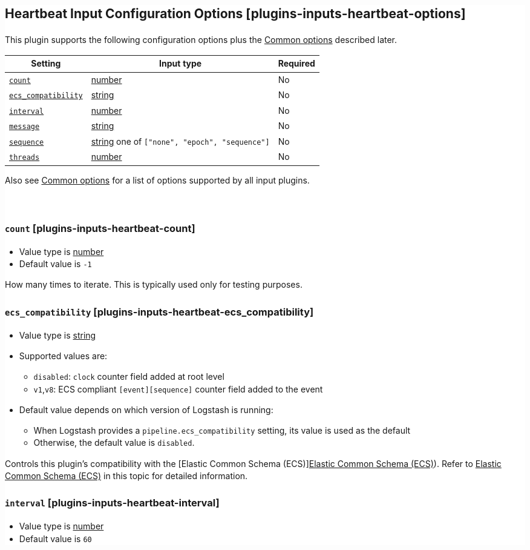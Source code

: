 
## Heartbeat Input Configuration Options [plugins-inputs-heartbeat-options]

This plugin supports the following configuration options plus the [Common options](#plugins-inputs-heartbeat-common-options) described later.

| Setting | Input type | Required |
| --- | --- | --- |
| [`count`](#plugins-inputs-heartbeat-count) | [number](/reference/configuration-file-structure.md#number) | No |
| [`ecs_compatibility`](#plugins-inputs-heartbeat-ecs_compatibility) | [string](/reference/configuration-file-structure.md#string) | No |
| [`interval`](#plugins-inputs-heartbeat-interval) | [number](/reference/configuration-file-structure.md#number) | No |
| [`message`](#plugins-inputs-heartbeat-message) | [string](/reference/configuration-file-structure.md#string) | No |
| [`sequence`](#plugins-inputs-heartbeat-sequence) | [string](/reference/configuration-file-structure.md#string) one of `["none", "epoch", "sequence"]` | No |
| [`threads`](#plugins-inputs-heartbeat-threads) | [number](/reference/configuration-file-structure.md#number) | No |

Also see [Common options](#plugins-inputs-heartbeat-common-options) for a list of options supported by all input plugins.

 

### `count` [plugins-inputs-heartbeat-count]

* Value type is [number](/reference/configuration-file-structure.md#number)
* Default value is `-1`

How many times to iterate. This is typically used only for testing purposes.


### `ecs_compatibility` [plugins-inputs-heartbeat-ecs_compatibility]

* Value type is [string](/reference/configuration-file-structure.md#string)
* Supported values are:

    * `disabled`: `clock` counter field added at root level
    * `v1`,`v8`: ECS compliant `[event][sequence]` counter field added to the event

* Default value depends on which version of Logstash is running:

    * When Logstash provides a `pipeline.ecs_compatibility` setting, its value is used as the default
    * Otherwise, the default value is `disabled`.


Controls this plugin’s compatibility with the [Elastic Common Schema (ECS)][Elastic Common Schema (ECS)](ecs://reference/index.md)). Refer to [Elastic Common Schema (ECS)](#plugins-inputs-heartbeat-ecs) in this topic for detailed information.


### `interval` [plugins-inputs-heartbeat-interval]

* Value type is [number](/reference/configuration-file-structure.md#number)
* Default value is `60`
